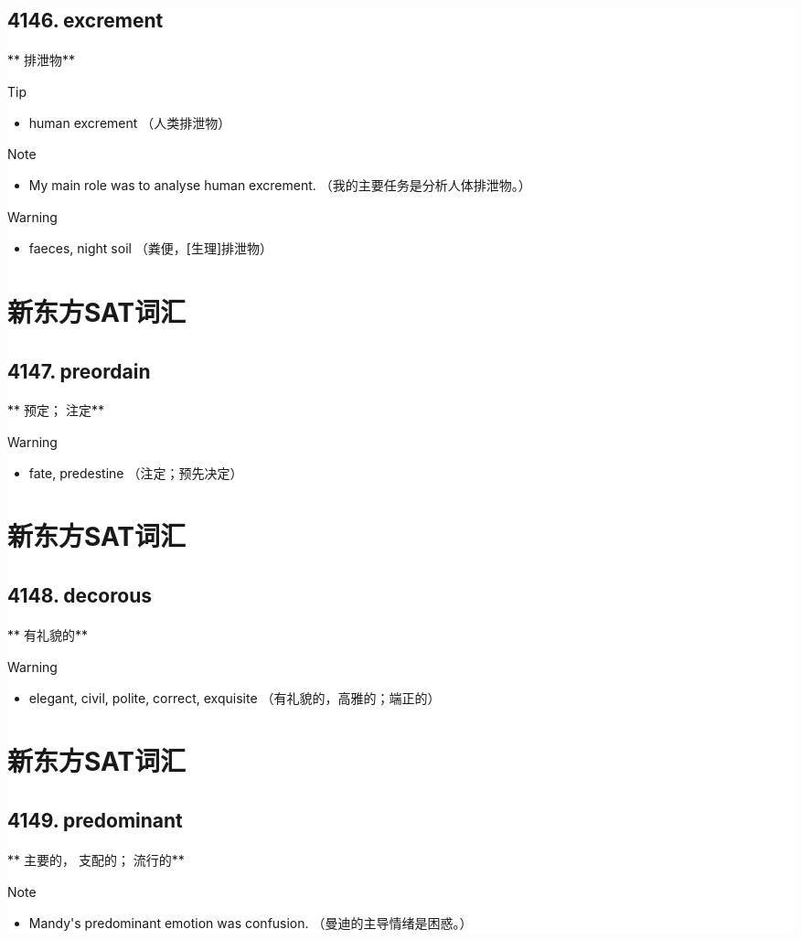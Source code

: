 ## 4146. excrement

** 排泄物**

> [!TIP]
>
> - human excrement （人类排泄物）
>

> [!NOTE]
>
> - My main role was to analyse human excrement. （我的主要任务是分析人体排泄物。）
>

> [!WARNING]
>
> - faeces, night soil （粪便，[生理]排泄物）
>

# 新东方SAT词汇

## 4147. preordain

** 预定； 注定**

> [!WARNING]
>
> - fate, predestine （注定；预先决定）
>

# 新东方SAT词汇

## 4148. decorous

** 有礼貌的**

> [!WARNING]
>
> - elegant, civil, polite, correct, exquisite （有礼貌的，高雅的；端正的）
>

# 新东方SAT词汇

## 4149. predominant

** 主要的， 支配的； 流行的**

> [!NOTE]
>
> - Mandy's predominant emotion was confusion. （曼迪的主导情绪是困惑。）
>
